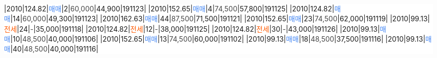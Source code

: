 |2010|124.82|<span style="color:#4285f3">매매</span>|2|<span style="color:#444444">60,000</span>|44,900|191123|
|2010|152.65|<span style="color:#4285f3">매매</span>|4|<span style="color:#444444">74,500</span>|57,800|191125|
|2010|124.82|<span style="color:#4285f3">매매</span>|14|<span style="color:#444444">60,000</span>|49,300|191123|
|2010|162.63|<span style="color:#4285f3">매매</span>|44|<span style="color:#444444">87,500</span>|71,500|191121|
|2010|152.65|<span style="color:#4285f3">매매</span>|23|<span style="color:#444444">74,500</span>|62,000|191119|
|2010|99.13|<span style="color:#ff5a00">전세</span>|24|<span style="color:#444444">-</span>|35,000|191118|
|2010|124.82|<span style="color:#ff5a00">전세</span>|12|<span style="color:#444444">-</span>|38,000|191125|
|2010|124.82|<span style="color:#ff5a00">전세</span>|30|<span style="color:#444444">-</span>|43,000|191126|
|2010|99.13|<span style="color:#4285f3">매매</span>|10|<span style="color:#444444">48,500</span>|40,000|191106|
|2010|152.65|<span style="color:#4285f3">매매</span>|13|<span style="color:#444444">74,500</span>|60,000|191102|
|2010|99.13|<span style="color:#4285f3">매매</span>|18|<span style="color:#444444">48,500</span>|37,500|191116|
|2010|99.13|<span style="color:#4285f3">매매</span>|40|<span style="color:#444444">48,500</span>|40,000|191116|
